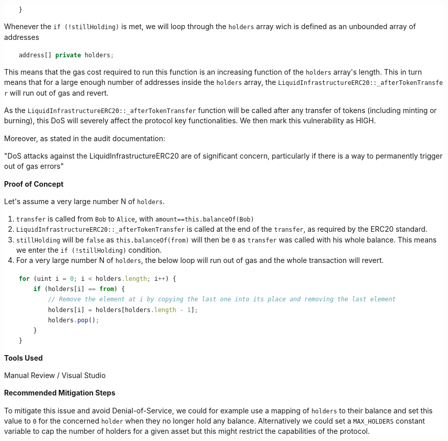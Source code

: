 ```javascript
    }
```

Whenever the `if (!stillHolding)` is met, we will loop through the `holders` array wich is defined as an unbounded array of addresses

```javascript
    address[] private holders;
```

This means that the gas cost required to run this function is an increasing function of the `holders` array's length. This in turn means that for a large enough number of addresses inside the `holders` array, the `LiquidInfrastructureERC20::_afterTokenTransfer` will run out of gas and revert.

As the `LiquidInfrastructureERC20::_afterTokenTransfer` function will be called after any transfer of tokens (including minting or burning), this DoS will severely affect the protocol key functionalities. We then mark this vulnerability as HIGH.

Moreover, as stated in the audit documentation:

"DoS attacks against the LiquidInfrastructureERC20 are of significant concern, particularly if there is a way to permanently trigger out of gas errors"

**Proof of Concept**

Let's assume a very large number N of `holders`.

1. `transfer` is called from `Bob` to `Alice`, with `amount==this.balanceOf(Bob)`
2. `LiquidInfrastructureERC20::_afterTokenTransfer` is called at the end of the `transfer`, as required by the ERC20 standard.
3. `stillHolding` will be `false` as `this.balanceOf(from)` will then be `0` as `transfer` was called with his whole balance. This means we enter the `if (!stillHolding)` condition.
4. For a very large number N of `holders`, the below loop will run out of gas and the whole transaction will revert.

```javascript
    for (uint i = 0; i < holders.length; i++) {
        if (holders[i] == from) {
            // Remove the element at i by copying the last one into its place and removing the last element
            holders[i] = holders[holders.length - 1];
            holders.pop();
        }
    }
```

**Tools Used**

Manual Review / Visual Studio

**Recommended Mitigation Steps**

To mitigate this issue and avoid Denial-of-Service, we could for example use a mapping of `holders` to their balance and set this value to `0` for the concerned `holder` when they no longer hold any balance. 
Alternatively we could set a `MAX_HOLDERS` constant variable to cap the number of holders for a given asset but this might restrict the capabilities of the protocol.
